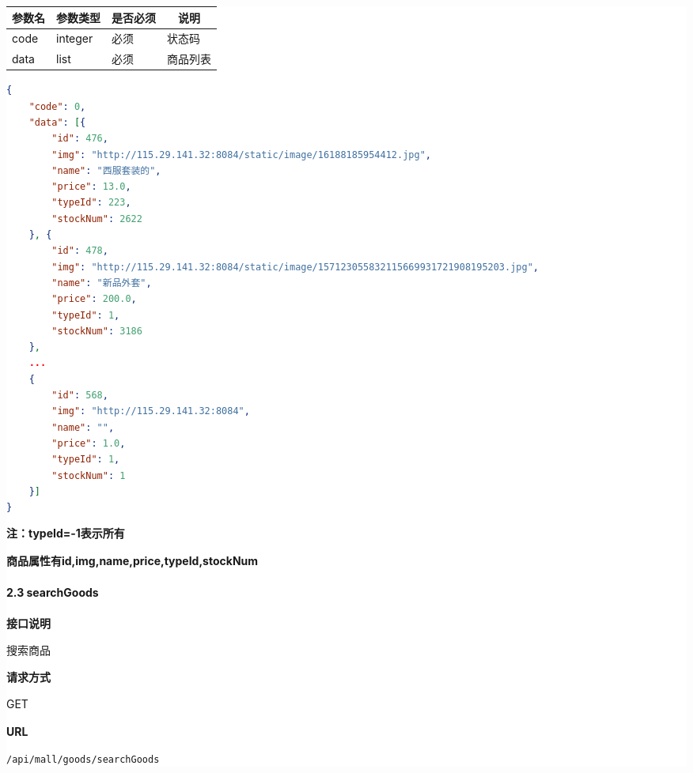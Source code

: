 | 参数名 | 参数类型 | 是否必须 | 说明     |
| ------ | -------- | -------- | -------- |
| code   | integer  | 必须     | 状态码   |
| data   | list     | 必须     | 商品列表 |

```json
{
	"code": 0,
	"data": [{
		"id": 476,
		"img": "http://115.29.141.32:8084/static/image/16188185954412.jpg",
		"name": "西服套装的",
		"price": 13.0,
		"typeId": 223,
		"stockNum": 2622
	}, {
		"id": 478,
		"img": "http://115.29.141.32:8084/static/image/157123055832115669931721908195203.jpg",
		"name": "新品外套",
		"price": 200.0,
		"typeId": 1,
		"stockNum": 3186
	}, 
    ...
    {
		"id": 568,
		"img": "http://115.29.141.32:8084",
		"name": "",
		"price": 1.0,
		"typeId": 1,
		"stockNum": 1
	}]
}
```

**注：typeId=-1表示所有**

**商品属性有id,img,name,price,typeId,stockNum**



#### 2.3 searchGoods

**接口说明**

搜索商品

**请求方式**

GET

**URL**

```
/api/mall/goods/searchGoods
```
